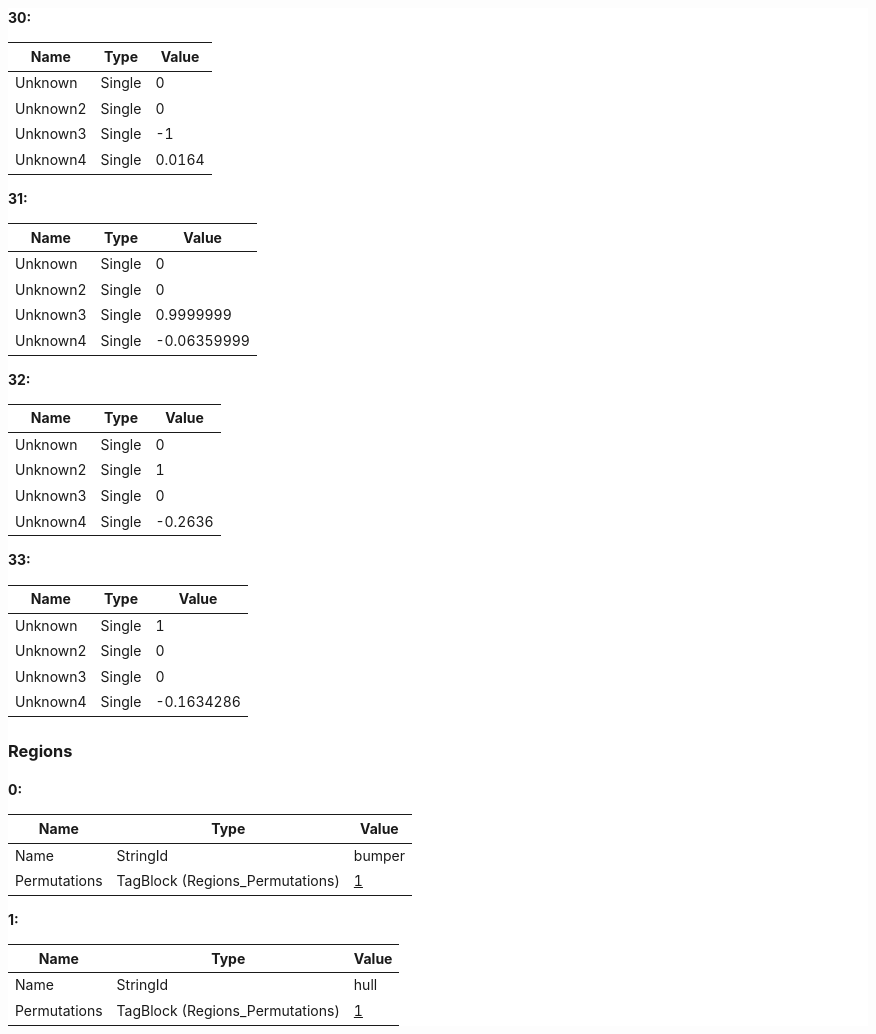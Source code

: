 
**30:**

Name	| Type	| Value
---	|---	|---	|
Unknown	|Single	|0
Unknown2	|Single	|0
Unknown3	|Single	|-1
Unknown4	|Single	|0.0164


**31:**

Name	| Type	| Value
---	|---	|---	|
Unknown	|Single	|0
Unknown2	|Single	|0
Unknown3	|Single	|0.9999999
Unknown4	|Single	|-0.06359999


**32:**

Name	| Type	| Value
---	|---	|---	|
Unknown	|Single	|0
Unknown2	|Single	|1
Unknown3	|Single	|0
Unknown4	|Single	|-0.2636


**33:**

Name	| Type	| Value
---	|---	|---	|
Unknown	|Single	|1
Unknown2	|Single	|0
Unknown3	|Single	|0
Unknown4	|Single	|-0.1634286


### Regions

**0:**

Name	| Type	| Value
---	|---	|---	|
Name	|StringId	|bumper
Permutations	|TagBlock (Regions_Permutations)	|[1](#regions_permutations)


**1:**

Name	| Type	| Value
---	|---	|---	|
Name	|StringId	|hull
Permutations	|TagBlock (Regions_Permutations)	|[1](#regions_permutations)

